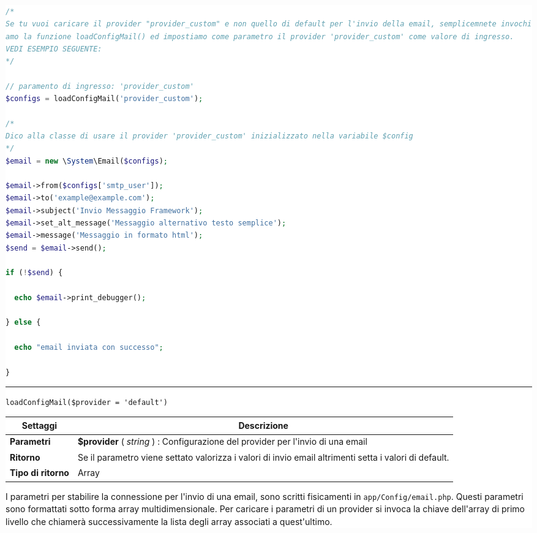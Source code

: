 ```php
/*
Se tu vuoi caricare il provider "provider_custom" e non quello di default per l'invio della email, semplicemnete invochiamo la funzione loadConfigMail() ed impostiamo come parametro il provider 'provider_custom' come valore di ingresso.
VEDI ESEMPIO SEGUENTE:
*/

// paramento di ingresso: 'provider_custom'
$configs = loadConfigMail('provider_custom');

/*
Dico alla classe di usare il provider 'provider_custom' inizializzato nella variabile $config
*/
$email = new \System\Email($configs);

$email->from($configs['smtp_user']);
$email->to('example@example.com');
$email->subject('Invio Messaggio Framework');
$email->set_alt_message('Messaggio alternativo testo semplice');
$email->message('Messaggio in formato html');
$send = $email->send();

if (!$send) {

  echo $email->print_debugger();

} else {

  echo "email inviata con successo";

}

```





------



`loadConfigMail($provider = 'default')`

| Settaggi            | Descrizione                                                  |
| ------------------- | ------------------------------------------------------------ |
| **Parametri**       | **$provider** ( *string* ) : Configurazione del provider per l'invio di una email |
| **Ritorno**         | Se il parametro viene settato valorizza i valori di invio email altrimenti setta i valori di default. |
| **Tipo di ritorno** | Array                                                        |

I parametri per stabilire la connessione per l'invio di una email, sono scritti fisicamenti in `app/Config/email.php`. 
Questi parametri sono formattati sotto forma array multidimensionale. Per caricare i parametri di un provider si invoca la chiave dell'array di primo livello che chiamerà successivamente la lista degli array associati a quest'ultimo.
